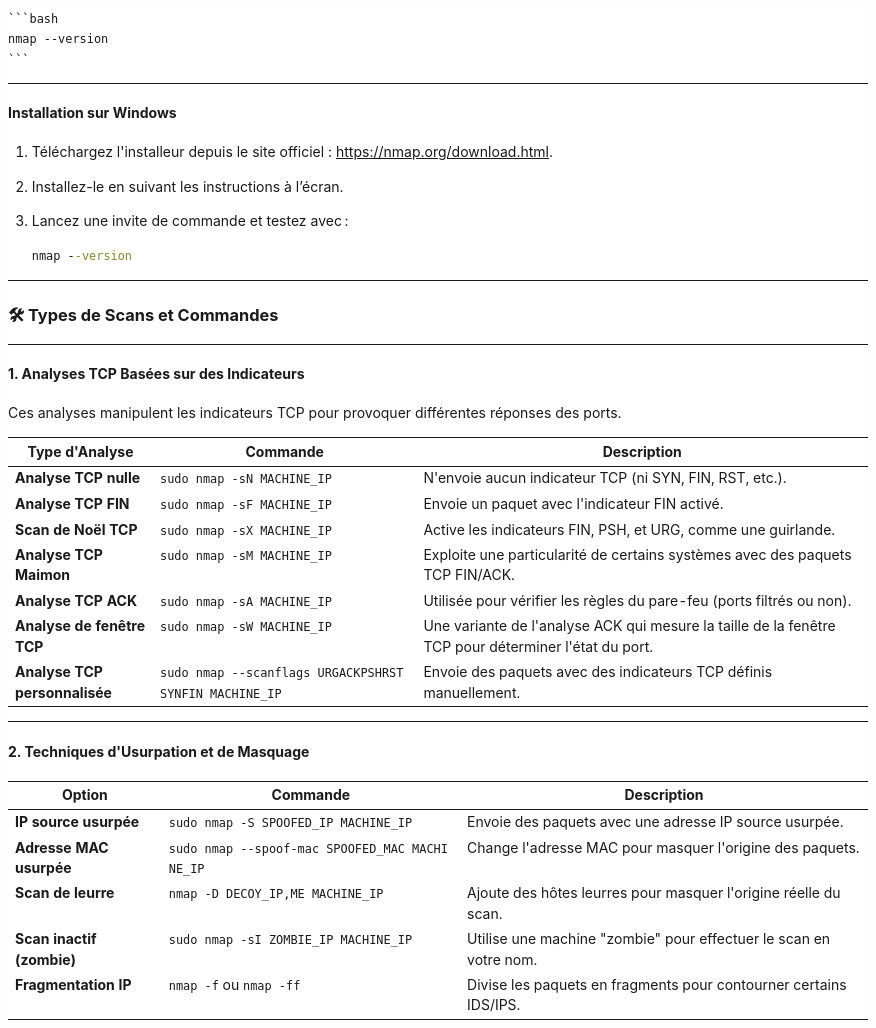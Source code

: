     ```bash
    nmap --version
    ```

***

#### Installation sur Windows

1. Téléchargez l'installeur depuis le site officiel : https://nmap.org/download.html.
2. Installez-le en suivant les instructions à l’écran.
3.  Lancez une invite de commande et testez avec :

    ```cmd
    nmap --version
    ```

***

### 🛠️ Types de Scans et Commandes

***

#### 1. Analyses TCP Basées sur des Indicateurs

Ces analyses manipulent les indicateurs TCP pour provoquer différentes réponses des ports.

| **Type d'Analyse**            | **Commande**                                          | **Description**                                                                                      |
| ----------------------------- | ----------------------------------------------------- | ---------------------------------------------------------------------------------------------------- |
| **Analyse TCP nulle**         | `sudo nmap -sN MACHINE_IP`                            | N'envoie aucun indicateur TCP (ni SYN, FIN, RST, etc.).                                              |
| **Analyse TCP FIN**           | `sudo nmap -sF MACHINE_IP`                            | Envoie un paquet avec l'indicateur FIN activé.                                                       |
| **Scan de Noël TCP**          | `sudo nmap -sX MACHINE_IP`                            | Active les indicateurs FIN, PSH, et URG, comme une guirlande.                                        |
| **Analyse TCP Maimon**        | `sudo nmap -sM MACHINE_IP`                            | Exploite une particularité de certains systèmes avec des paquets TCP FIN/ACK.                        |
| **Analyse TCP ACK**           | `sudo nmap -sA MACHINE_IP`                            | Utilisée pour vérifier les règles du pare-feu (ports filtrés ou non).                                |
| **Analyse de fenêtre TCP**    | `sudo nmap -sW MACHINE_IP`                            | Une variante de l'analyse ACK qui mesure la taille de la fenêtre TCP pour déterminer l'état du port. |
| **Analyse TCP personnalisée** | `sudo nmap --scanflags URGACKPSHRSTSYNFIN MACHINE_IP` | Envoie des paquets avec des indicateurs TCP définis manuellement.                                    |

***

#### 2. Techniques d'Usurpation et de Masquage

| **Option**                | **Commande**                                   | **Description**                                                   |
| ------------------------- | ---------------------------------------------- | ----------------------------------------------------------------- |
| **IP source usurpée**     | `sudo nmap -S SPOOFED_IP MACHINE_IP`           | Envoie des paquets avec une adresse IP source usurpée.            |
| **Adresse MAC usurpée**   | `sudo nmap --spoof-mac SPOOFED_MAC MACHINE_IP` | Change l'adresse MAC pour masquer l'origine des paquets.          |
| **Scan de leurre**        | `nmap -D DECOY_IP,ME MACHINE_IP`               | Ajoute des hôtes leurres pour masquer l'origine réelle du scan.   |
| **Scan inactif (zombie)** | `sudo nmap -sI ZOMBIE_IP MACHINE_IP`           | Utilise une machine "zombie" pour effectuer le scan en votre nom. |
| **Fragmentation IP**      | `nmap -f` ou `nmap -ff`                        | Divise les paquets en fragments pour contourner certains IDS/IPS. |
